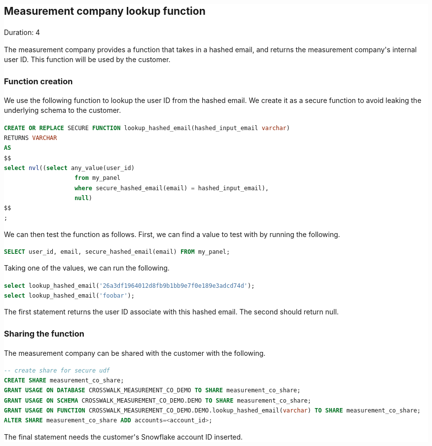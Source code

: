 ## Measurement company lookup function
Duration: 4

The measurement company provides a function that takes in a hashed email, and returns the measurement company's internal user ID. This function will be used by the customer.

### Function creation

We use the following function to lookup the user ID from the hashed email.  We create it as a secure function to avoid leaking the underlying schema to the customer.

```sql
CREATE OR REPLACE SECURE FUNCTION lookup_hashed_email(hashed_input_email varchar)
RETURNS VARCHAR
AS
$$
select nvl((select any_value(user_id)
                    from my_panel
                    where secure_hashed_email(email) = hashed_input_email),
                    null)
$$
;
```

We can then test the function as follows.  First, we can find a value to test with by running the following.

```sql
SELECT user_id, email, secure_hashed_email(email) FROM my_panel;
```

Taking one of the values, we can run the following.

```sql
select lookup_hashed_email('26a3df1964012d8fb9b1bb9e7f0e189e3adcd74d');
select lookup_hashed_email('foobar');
```

The first statement returns the user ID associate with this hashed email.  The second should return null.

### Sharing the function

The measurement company can be shared with the customer with the following.

```sql
-- create share for secure udf
CREATE SHARE measurement_co_share;
GRANT USAGE ON DATABASE CROSSWALK_MEASUREMENT_CO_DEMO TO SHARE measurement_co_share;
GRANT USAGE ON SCHEMA CROSSWALK_MEASUREMENT_CO_DEMO.DEMO TO SHARE measurement_co_share;
GRANT USAGE ON FUNCTION CROSSWALK_MEASUREMENT_CO_DEMO.DEMO.lookup_hashed_email(varchar) TO SHARE measurement_co_share;
ALTER SHARE measurement_co_share ADD accounts=<account_id>;
```

The final statement needs the customer's Snowflake account ID inserted.
